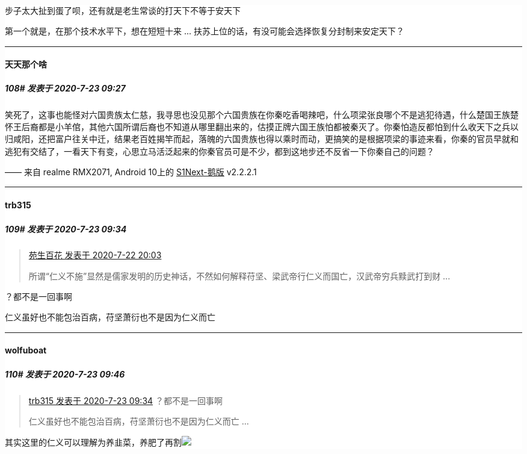 步子太大扯到蛋了呗，还有就是老生常谈的打天下不等于安天下


第一个就是，在那个技术水平下，想在短短十来 ...</blockquote>
扶苏上位的话，有没可能会选择恢复分封制来安定天下？







-----

####  天天那个啥  
##### 108#       发表于 2020-7-23 09:27




笑死了，这事也能怪对六国贵族太仁慈，我寻思也没见那个六国贵族在你秦吃香喝辣吧，什么项梁张良哪个不是逃犯待遇，什么楚国王族楚怀王后裔都是小羊倌，其他六国所谓后裔也不知道从哪里翻出来的，估摸正牌六国王族怕都被秦灭了。你秦怕造反都怕到什么收天下之兵以归咸阳，还把富户往关中迁，结果老百姓揭竿而起，落魄的六国贵族也得以乘时而动，更搞笑的是根据项梁的事迹来看，你秦的官员早就和逃犯有交结了，一看天下有变，心思立马活泛起来的你秦官员可是不少，都到这地步还不反省一下你秦自己的问题？

—— 来自 realme RMX2071, Android 10上的 [S1Next-鹅版](https://github.com/ykrank/S1-Next/releases) v2.2.2.1







-----

####  trb315  
##### 109#       发表于 2020-7-23 09:34



<blockquote><a href="httphttps://bbs.saraba1st.com/2b/forum.php?mod=redirect&amp;goto=findpost&amp;pid=48186849&amp;ptid=1950608" target="_blank">苑生百花 发表于 2020-7-22 20:03</a>

所谓“仁义不施”显然是儒家发明的历史神话，不然如何解释苻坚、梁武帝行仁义而国亡，汉武帝穷兵黩武打到财 ...</blockquote>
？都不是一回事啊

仁义虽好也不能包治百病，苻坚萧衍也不是因为仁义而亡







-----

####  wolfuboat  
##### 110#       发表于 2020-7-23 09:46



<blockquote><a href="httphttps://bbs.saraba1st.com/2b/forum.php?mod=redirect&amp;goto=findpost&amp;pid=48190787&amp;ptid=1950608" target="_blank">trb315 发表于 2020-7-23 09:34</a>
？都不是一回事啊

仁义虽好也不能包治百病，苻坚萧衍也不是因为仁义而亡 ...</blockquote>
其实这里的仁义可以理解为养韭菜，养肥了再割<img src="https://static.saraba1st.com/image/smiley/face2017/018.png" referrerpolicy="no-referrer">
